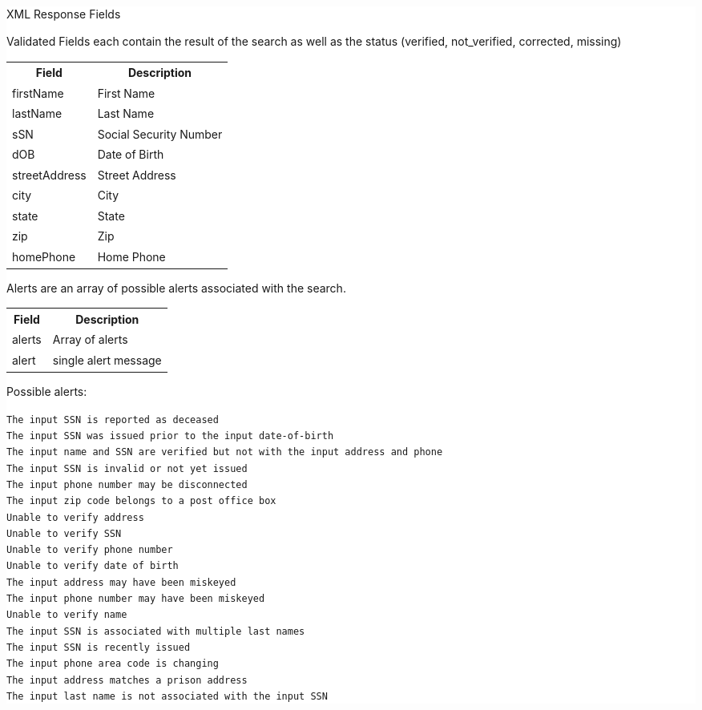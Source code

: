 XML Response Fields

Validated Fields each contain the result of the search as well as the status (verified, not_verified, corrected, missing)

<table>
  <tr>
    <th>Field</th><th>Description</th>
  </tr>
  <tr>
    <td>firstName</td><td>First Name</td>
  </tr>
  <tr>
    <td>lastName</td><td>Last Name</td>
  </tr>
  <tr>
    <td>sSN</td><td>Social Security Number</td>
  </tr>
  <tr>
    <td>dOB</td><td>Date of Birth</td>
  </tr>
  <tr>
    <td>streetAddress</td><td>Street Address</td>
  </tr>
  <tr>
    <td>city</td><td>City</td>
  </tr>
  <tr>
    <td>state</td><td>State</td>
  </tr>
  <tr>
    <td>zip</td><td>Zip</td>
  </tr>
  <tr>
    <td>homePhone</td><td>Home Phone</td>
  </tr>
</table>

Alerts are an array of possible alerts associated with the search.

<table>
  <tr><th>Field</th><th>Description</th></tr>
  <tr><td>alerts</td><td>Array of alerts</td></tr>
  <tr><td>alert</td><td>single alert message</td></tr>
</table>

Possible alerts:

	The input SSN is reported as deceased
	The input SSN was issued prior to the input date-of-birth
	The input name and SSN are verified but not with the input address and phone
	The input SSN is invalid or not yet issued
	The input phone number may be disconnected
	The input zip code belongs to a post office box
	Unable to verify address
	Unable to verify SSN
	Unable to verify phone number
	Unable to verify date of birth
	The input address may have been miskeyed
	The input phone number may have been miskeyed
	Unable to verify name
	The input SSN is associated with multiple last names
	The input SSN is recently issued
	The input phone area code is changing
	The input address matches a prison address
	The input last name is not associated with the input SSN